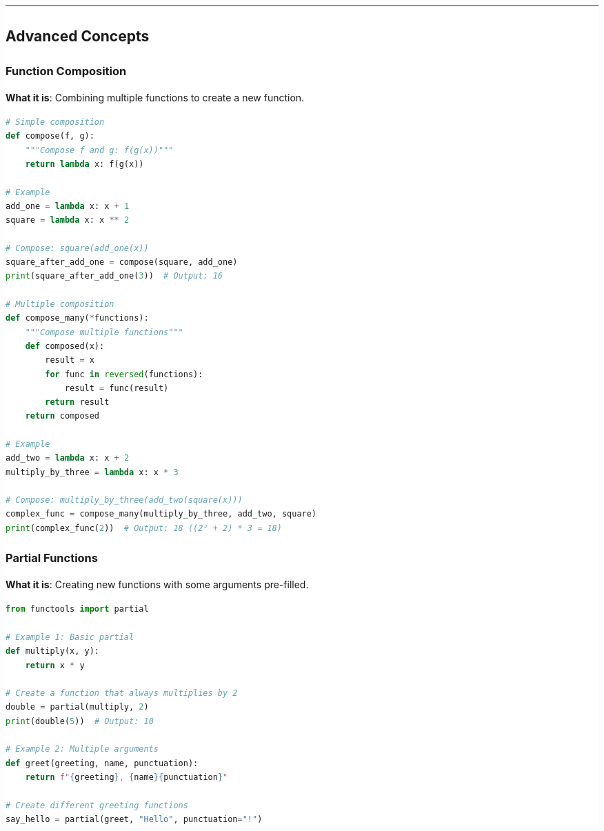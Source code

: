 ```python
```

---

## Advanced Concepts

### Function Composition

**What it is**: Combining multiple functions to create a new function.

```python
# Simple composition
def compose(f, g):
    """Compose f and g: f(g(x))"""
    return lambda x: f(g(x))

# Example
add_one = lambda x: x + 1
square = lambda x: x ** 2

# Compose: square(add_one(x))
square_after_add_one = compose(square, add_one)
print(square_after_add_one(3))  # Output: 16

# Multiple composition
def compose_many(*functions):
    """Compose multiple functions"""
    def composed(x):
        result = x
        for func in reversed(functions):
            result = func(result)
        return result
    return composed

# Example
add_two = lambda x: x + 2
multiply_by_three = lambda x: x * 3

# Compose: multiply_by_three(add_two(square(x)))
complex_func = compose_many(multiply_by_three, add_two, square)
print(complex_func(2))  # Output: 18 ((2² + 2) * 3 = 18)
```

### Partial Functions

**What it is**: Creating new functions with some arguments pre-filled.

```python
from functools import partial

# Example 1: Basic partial
def multiply(x, y):
    return x * y

# Create a function that always multiplies by 2
double = partial(multiply, 2)
print(double(5))  # Output: 10

# Example 2: Multiple arguments
def greet(greeting, name, punctuation):
    return f"{greeting}, {name}{punctuation}"

# Create different greeting functions
say_hello = partial(greet, "Hello", punctuation="!")
```